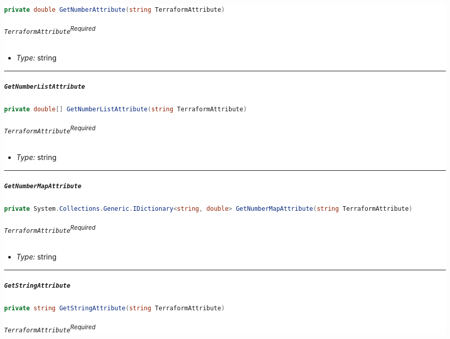 ```csharp
private double GetNumberAttribute(string TerraformAttribute)
```

###### `TerraformAttribute`<sup>Required</sup> <a name="TerraformAttribute" id="@cdktf/provider-cloudflare.zeroTrustAccessTag.ZeroTrustAccessTag.getNumberAttribute.parameter.terraformAttribute"></a>

- *Type:* string

---

##### `GetNumberListAttribute` <a name="GetNumberListAttribute" id="@cdktf/provider-cloudflare.zeroTrustAccessTag.ZeroTrustAccessTag.getNumberListAttribute"></a>

```csharp
private double[] GetNumberListAttribute(string TerraformAttribute)
```

###### `TerraformAttribute`<sup>Required</sup> <a name="TerraformAttribute" id="@cdktf/provider-cloudflare.zeroTrustAccessTag.ZeroTrustAccessTag.getNumberListAttribute.parameter.terraformAttribute"></a>

- *Type:* string

---

##### `GetNumberMapAttribute` <a name="GetNumberMapAttribute" id="@cdktf/provider-cloudflare.zeroTrustAccessTag.ZeroTrustAccessTag.getNumberMapAttribute"></a>

```csharp
private System.Collections.Generic.IDictionary<string, double> GetNumberMapAttribute(string TerraformAttribute)
```

###### `TerraformAttribute`<sup>Required</sup> <a name="TerraformAttribute" id="@cdktf/provider-cloudflare.zeroTrustAccessTag.ZeroTrustAccessTag.getNumberMapAttribute.parameter.terraformAttribute"></a>

- *Type:* string

---

##### `GetStringAttribute` <a name="GetStringAttribute" id="@cdktf/provider-cloudflare.zeroTrustAccessTag.ZeroTrustAccessTag.getStringAttribute"></a>

```csharp
private string GetStringAttribute(string TerraformAttribute)
```

###### `TerraformAttribute`<sup>Required</sup> <a name="TerraformAttribute" id="@cdktf/provider-cloudflare.zeroTrustAccessTag.ZeroTrustAccessTag.getStringAttribute.parameter.terraformAttribute"></a>
